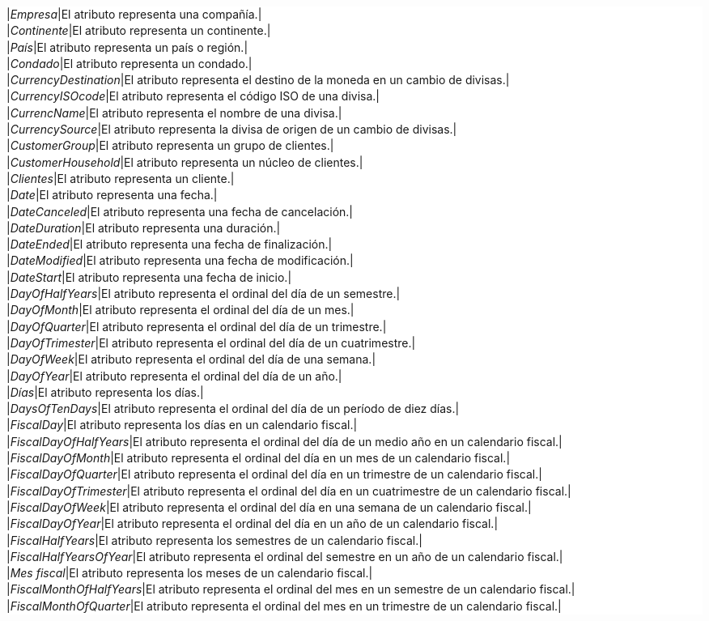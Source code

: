 |*Empresa*|El atributo representa una compañía.|  
|*Continente*|El atributo representa un continente.|  
|*País*|El atributo representa un país o región.|  
|*Condado*|El atributo representa un condado.|  
|*CurrencyDestination*|El atributo representa el destino de la moneda en un cambio de divisas.|  
|*CurrencyISOcode*|El atributo representa el código ISO de una divisa.|  
|*CurrencName*|El atributo representa el nombre de una divisa.|  
|*CurrencySource*|El atributo representa la divisa de origen de un cambio de divisas.|  
|*CustomerGroup*|El atributo representa un grupo de clientes.|  
|*CustomerHousehold*|El atributo representa un núcleo de clientes.|  
|*Clientes*|El atributo representa un cliente.|  
|*Date*|El atributo representa una fecha.|  
|*DateCanceled*|El atributo representa una fecha de cancelación.|  
|*DateDuration*|El atributo representa una duración.|  
|*DateEnded*|El atributo representa una fecha de finalización.|  
|*DateModified*|El atributo representa una fecha de modificación.|  
|*DateStart*|El atributo representa una fecha de inicio.|  
|*DayOfHalfYears*|El atributo representa el ordinal del día de un semestre.|  
|*DayOfMonth*|El atributo representa el ordinal del día de un mes.|  
|*DayOfQuarter*|El atributo representa el ordinal del día de un trimestre.|  
|*DayOfTrimester*|El atributo representa el ordinal del día de un cuatrimestre.|  
|*DayOfWeek*|El atributo representa el ordinal del día de una semana.|  
|*DayOfYear*|El atributo representa el ordinal del día de un año.|  
|*Días*|El atributo representa los días.|  
|*DaysOfTenDays*|El atributo representa el ordinal del día de un período de diez días.|  
|*FiscalDay*|El atributo representa los días en un calendario fiscal.|  
|*FiscalDayOfHalfYears*|El atributo representa el ordinal del día de un medio año en un calendario fiscal.|  
|*FiscalDayOfMonth*|El atributo representa el ordinal del día en un mes de un calendario fiscal.|  
|*FiscalDayOfQuarter*|El atributo representa el ordinal del día en un trimestre de un calendario fiscal.|  
|*FiscalDayOfTrimester*|El atributo representa el ordinal del día en un cuatrimestre de un calendario fiscal.|  
|*FiscalDayOfWeek*|El atributo representa el ordinal del día en una semana de un calendario fiscal.|  
|*FiscalDayOfYear*|El atributo representa el ordinal del día en un año de un calendario fiscal.|  
|*FiscalHalfYears*|El atributo representa los semestres de un calendario fiscal.|  
|*FiscalHalfYearsOfYear*|El atributo representa el ordinal del semestre en un año de un calendario fiscal.|  
|*Mes fiscal*|El atributo representa los meses de un calendario fiscal.|  
|*FiscalMonthOfHalfYears*|El atributo representa el ordinal del mes en un semestre de un calendario fiscal.|  
|*FiscalMonthOfQuarter*|El atributo representa el ordinal del mes en un trimestre de un calendario fiscal.|  